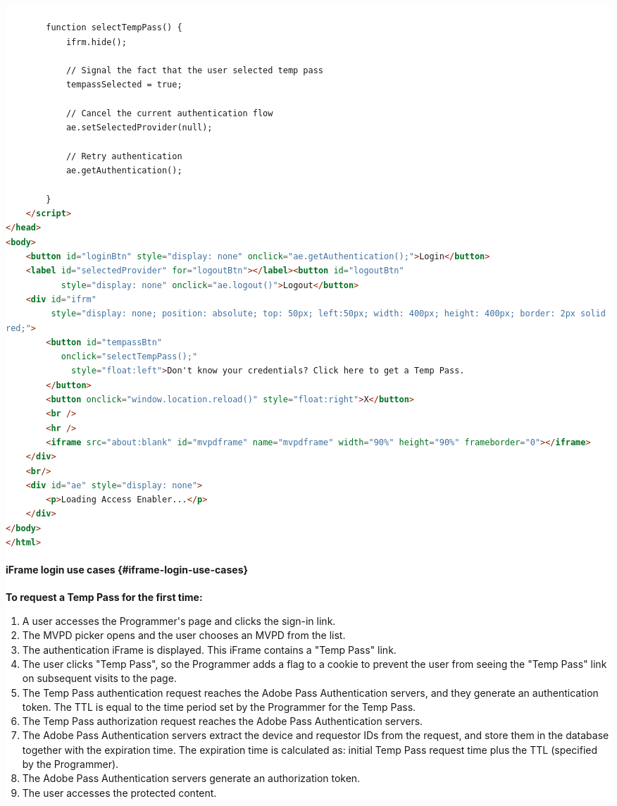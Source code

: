 ```HTML
 
        function selectTempPass() {
            ifrm.hide();
 
            // Signal the fact that the user selected temp pass
            tempassSelected = true;
 
            // Cancel the current authentication flow
            ae.setSelectedProvider(null);
 
            // Retry authentication
            ae.getAuthentication();
 
        }
    </script>
</head>
<body>
    <button id="loginBtn" style="display: none" onclick="ae.getAuthentication();">Login</button>
    <label id="selectedProvider" for="logoutBtn"></label><button id="logoutBtn"
           style="display: none" onclick="ae.logout()">Logout</button>
    <div id="ifrm"
         style="display: none; position: absolute; top: 50px; left:50px; width: 400px; height: 400px; border: 2px solid red;">
        <button id="tempassBtn"
           onclick="selectTempPass();"
             style="float:left">Don't know your credentials? Click here to get a Temp Pass.
        </button>
        <button onclick="window.location.reload()" style="float:right">X</button>
        <br />
        <hr />
        <iframe src="about:blank" id="mvpdframe" name="mvpdframe" width="90%" height="90%" frameborder="0"></iframe>
    </div>
    <br/>
    <div id="ae" style="display: none">
        <p>Loading Access Enabler...</p>
    </div>
</body>
</html>

```

#### iFrame login use cases {#iframe-login-use-cases}

**To request a Temp Pass for the first time:**

1. A user accesses the Programmer's page and clicks the sign-in link.
1. The MVPD picker opens and the user chooses an MVPD from the list.
1. The authentication iFrame is displayed. This iFrame contains a "Temp Pass" link.
1. The user clicks "Temp Pass", so the Programmer adds a flag to a cookie to prevent the user from seeing the "Temp Pass" link on subsequent visits to the page.
1. The Temp Pass authentication request reaches the Adobe Pass Authentication servers, and they generate an authentication token. The TTL is equal to the time period set by the Programmer for the Temp Pass.
1. The Temp Pass authorization request reaches the Adobe Pass Authentication servers.
1. The Adobe Pass Authentication servers extract the device and requestor IDs from the request, and store them in the database together with the expiration time. The expiration time is calculated as: initial Temp Pass request time plus the TTL (specified by the Programmer).
1. The Adobe Pass Authentication servers generate an authorization token.
1. The user accesses the protected content.
